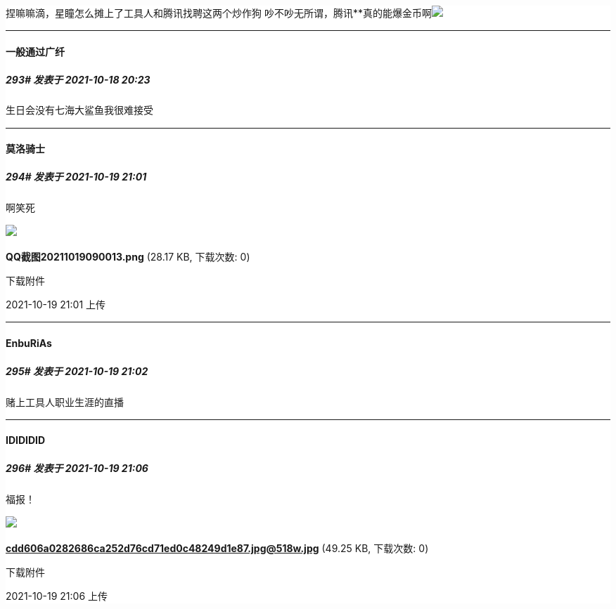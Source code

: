 捏嘛嘛滴，星瞳怎么摊上了工具人和腾讯找聘这两个炒作狗</blockquote>
吵不吵无所谓，腾讯**真的能爆金币啊<img src="https://static.saraba1st.com/image/smiley/face2017/065.png" referrerpolicy="no-referrer">


*****

####  一般通过广纤  
##### 293#       发表于 2021-10-18 20:23


生日会没有七海大鲨鱼我很难接受




*****

####  莫洛骑士  
##### 294#       发表于 2021-10-19 21:01


啊笑死

<img src="https://img.saraba1st.com/forum/202110/19/210118rh6l5p6vhlrd48d0.png" referrerpolicy="no-referrer">


<strong>QQ截图20211019090013.png</strong> (28.17 KB, 下载次数: 0)

下载附件

2021-10-19 21:01 上传


*****

####  EnbuRiAs  
##### 295#       发表于 2021-10-19 21:02


赌上工具人职业生涯的直播


*****

####  IDIDIDID  
##### 296#       发表于 2021-10-19 21:06


福报！


<img src="https://img.saraba1st.com/forum/202110/19/210611ce1veejeeq5axi1z.jpg" referrerpolicy="no-referrer">


<strong>cdd606a0282686ca252d76cd71ed0c48249d1e87.jpg@518w.jpg</strong> (49.25 KB, 下载次数: 0)

下载附件

2021-10-19 21:06 上传

